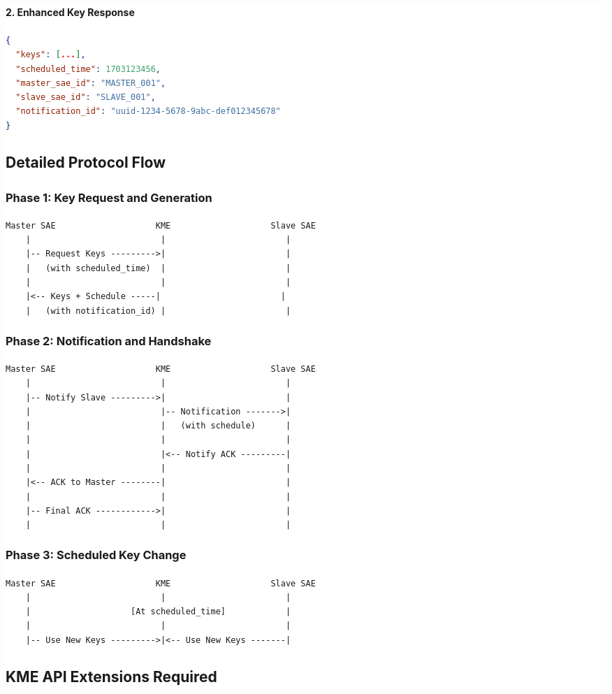 #### 2. Enhanced Key Response
```json
{
  "keys": [...],
  "scheduled_time": 1703123456,
  "master_sae_id": "MASTER_001",
  "slave_sae_id": "SLAVE_001",
  "notification_id": "uuid-1234-5678-9abc-def012345678"
}
```

## Detailed Protocol Flow

### Phase 1: Key Request and Generation
```
Master SAE                    KME                    Slave SAE
    |                          |                        |
    |-- Request Keys --------->|                        |
    |   (with scheduled_time)  |                        |
    |                          |                        |
    |<-- Keys + Schedule -----|                        |
    |   (with notification_id) |                        |
```

### Phase 2: Notification and Handshake
```
Master SAE                    KME                    Slave SAE
    |                          |                        |
    |-- Notify Slave --------->|                        |
    |                          |-- Notification ------->|
    |                          |   (with schedule)      |
    |                          |                        |
    |                          |<-- Notify ACK ---------|
    |                          |                        |
    |<-- ACK to Master --------|                        |
    |                          |                        |
    |-- Final ACK ------------>|                        |
    |                          |                        |
```

### Phase 3: Scheduled Key Change
```
Master SAE                    KME                    Slave SAE
    |                          |                        |
    |                    [At scheduled_time]            |
    |                          |                        |
    |-- Use New Keys --------->|<-- Use New Keys -------|
```

## KME API Extensions Required
